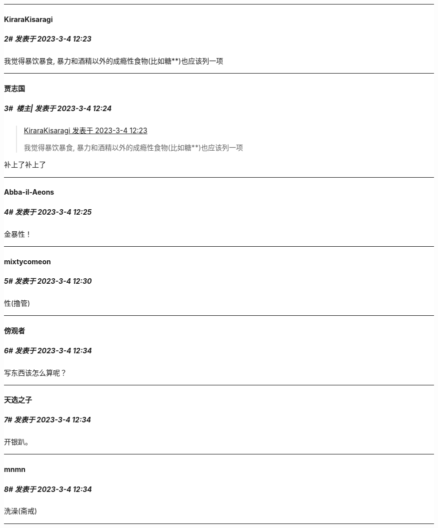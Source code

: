 *****

####  KiraraKisaragi  
##### 2#       发表于 2023-3-4 12:23

我觉得暴饮暴食, 暴力和酒精以外的成瘾性食物(比如糖**)也应该列一项

*****

####  贾志国  
##### 3#         楼主| 发表于 2023-3-4 12:24

<blockquote><a href="httphttps://bbs.saraba1st.com/2b/forum.php?mod=redirect&amp;goto=findpost&amp;pid=59961814&amp;ptid=2122435" target="_blank">KiraraKisaragi 发表于 2023-3-4 12:23</a>

我觉得暴饮暴食, 暴力和酒精以外的成瘾性食物(比如糖**)也应该列一项</blockquote>
补上了补上了

*****

####  Abba-il-Aeons  
##### 4#       发表于 2023-3-4 12:25

金暴性！

*****

####  mixtycomeon  
##### 5#       发表于 2023-3-4 12:30

性(撸管)

*****

####  傍观者  
##### 6#       发表于 2023-3-4 12:34

写东西该怎么算呢？

*****

####  天选之子  
##### 7#       发表于 2023-3-4 12:34

开银趴。

*****

####  mnmn  
##### 8#       发表于 2023-3-4 12:34

洗澡(斋戒)

*****
